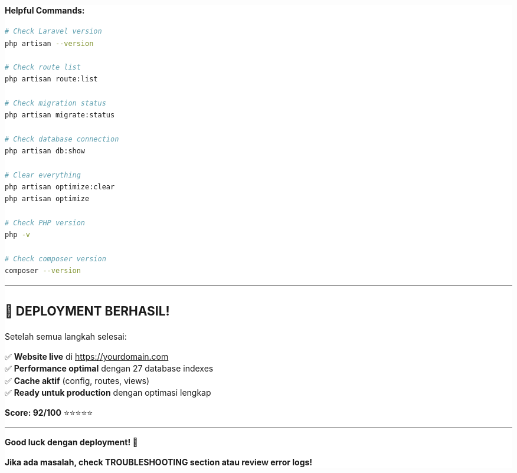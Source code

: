 **Helpful Commands:**

```bash
# Check Laravel version
php artisan --version

# Check route list
php artisan route:list

# Check migration status
php artisan migrate:status

# Check database connection
php artisan db:show

# Clear everything
php artisan optimize:clear
php artisan optimize

# Check PHP version
php -v

# Check composer version
composer --version
```

---

## 🎉 DEPLOYMENT BERHASIL!

Setelah semua langkah selesai:

✅ **Website live** di https://yourdomain.com  
✅ **Performance optimal** dengan 27 database indexes  
✅ **Cache aktif** (config, routes, views)  
✅ **Ready untuk production** dengan optimasi lengkap

**Score: 92/100** ⭐⭐⭐⭐⭐

---

**Good luck dengan deployment! 🚀**

**Jika ada masalah, check TROUBLESHOOTING section atau review error logs!**
